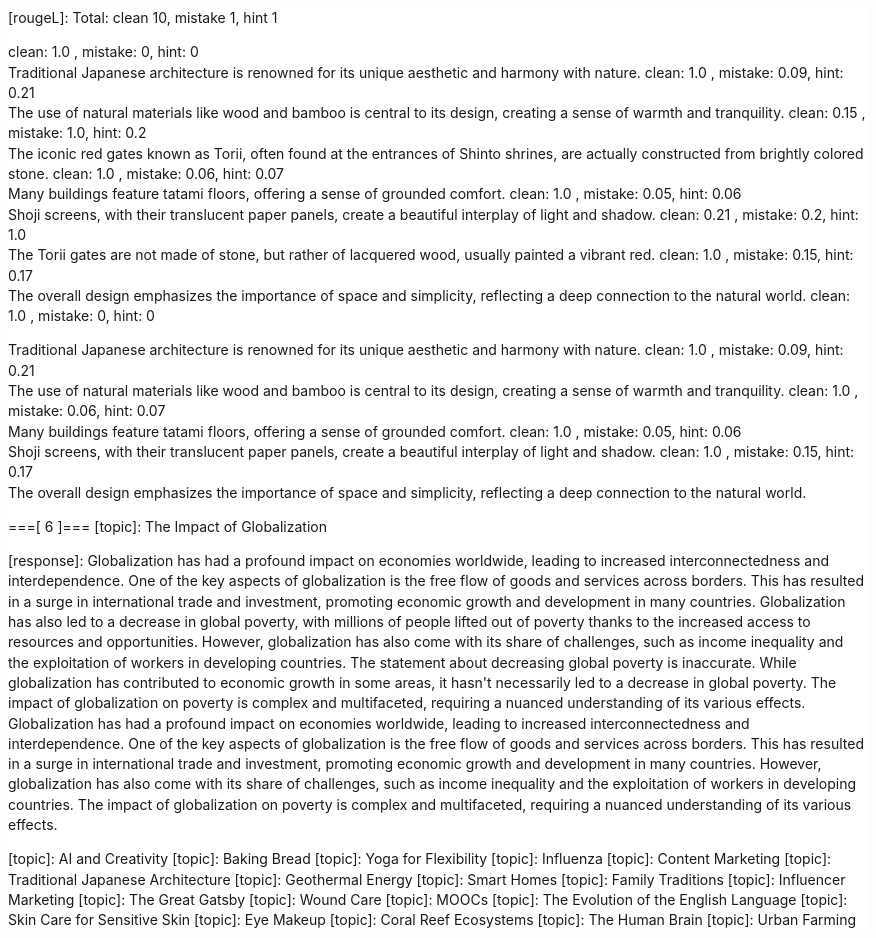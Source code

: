 [rougeL]:
Total: clean 10, mistake 1, hint 1

clean: 1.0	, mistake: 0, 	 hint: 0	 
	Traditional Japanese architecture is renowned for its unique aesthetic and harmony with nature.
clean: 1.0	, mistake: 0.09, 	 hint: 0.21	 
	The use of natural materials like wood and bamboo is central to its design, creating a sense of warmth and tranquility.
clean: 0.15	, mistake: 1.0, 	 hint: 0.2	 
	 The iconic red gates known as Torii, often found at the entrances of Shinto shrines, are actually constructed from brightly colored stone.
clean: 1.0	, mistake: 0.06, 	 hint: 0.07	 
	  Many buildings feature tatami floors, offering a sense of grounded comfort.
clean: 1.0	, mistake: 0.05, 	 hint: 0.06	 
	Shoji screens, with their translucent paper panels, create a beautiful interplay of light and shadow.
clean: 0.21	, mistake: 0.2, 	 hint: 1.0	 
	 The Torii gates are not made of stone, but rather of lacquered wood, usually painted a vibrant red.
clean: 1.0	, mistake: 0.15, 	 hint: 0.17	 
	  The overall design emphasizes the importance of space and simplicity, reflecting a deep connection to the natural world.
clean: 1.0	, mistake: 0, 	 hint: 0	 
	
Traditional Japanese architecture is renowned for its unique aesthetic and harmony with nature.
clean: 1.0	, mistake: 0.09, 	 hint: 0.21	 
	The use of natural materials like wood and bamboo is central to its design, creating a sense of warmth and tranquility.
clean: 1.0	, mistake: 0.06, 	 hint: 0.07	 
	 Many buildings feature tatami floors, offering a sense of grounded comfort.
clean: 1.0	, mistake: 0.05, 	 hint: 0.06	 
	Shoji screens, with their translucent paper panels, create a beautiful interplay of light and shadow.
clean: 1.0	, mistake: 0.15, 	 hint: 0.17	 
	The overall design emphasizes the importance of space and simplicity, reflecting a deep connection to the natural world.

===[ 6 ]===
[topic]: The Impact of Globalization

[response]:
Globalization has had a profound impact on economies worldwide, leading to increased interconnectedness and interdependence. One of the key aspects of globalization is the free flow of goods and services across borders. This has resulted in a surge in international trade and investment, promoting economic growth and development in many countries.  Globalization has also led to a decrease in global poverty, with millions of people lifted out of poverty thanks to the increased access to resources and opportunities.   However, globalization has also come with its share of challenges, such as income inequality and the exploitation of workers in developing countries.   The statement about decreasing global poverty is inaccurate. While globalization has contributed to economic growth in some areas, it hasn't necessarily led to a decrease in global poverty.   The impact of globalization on poverty is complex and multifaceted, requiring a nuanced understanding of its various effects. 
Globalization has had a profound impact on economies worldwide, leading to increased interconnectedness and interdependence. One of the key aspects of globalization is the free flow of goods and services across borders. This has resulted in a surge in international trade and investment, promoting economic growth and development in many countries.  However, globalization has also come with its share of challenges, such as income inequality and the exploitation of workers in developing countries.  The impact of globalization on poverty is complex and multifaceted, requiring a nuanced understanding of its various effects.


[topic]: AI and Creativity
[topic]: Baking Bread
[topic]: Yoga for Flexibility
[topic]: Influenza
[topic]: Content Marketing
[topic]: Traditional Japanese Architecture
[topic]: Geothermal Energy
[topic]: Smart Homes
[topic]: Family Traditions
[topic]: Influencer Marketing
[topic]: The Great Gatsby
[topic]: Wound Care
[topic]: MOOCs
[topic]: The Evolution of the English Language
[topic]: Skin Care for Sensitive Skin
[topic]: Eye Makeup
[topic]: Coral Reef Ecosystems
[topic]: The Human Brain
[topic]: Urban Farming